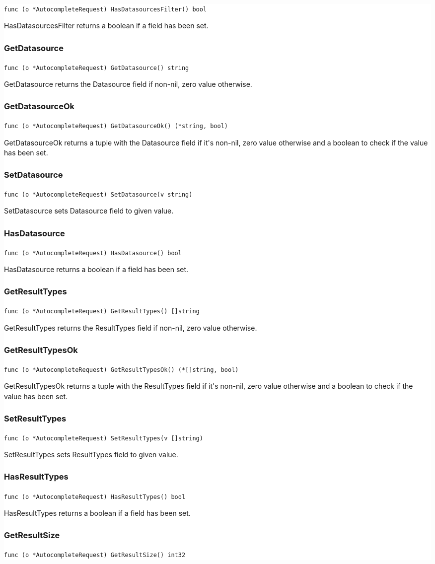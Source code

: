 `func (o *AutocompleteRequest) HasDatasourcesFilter() bool`

HasDatasourcesFilter returns a boolean if a field has been set.

### GetDatasource

`func (o *AutocompleteRequest) GetDatasource() string`

GetDatasource returns the Datasource field if non-nil, zero value otherwise.

### GetDatasourceOk

`func (o *AutocompleteRequest) GetDatasourceOk() (*string, bool)`

GetDatasourceOk returns a tuple with the Datasource field if it's non-nil, zero value otherwise
and a boolean to check if the value has been set.

### SetDatasource

`func (o *AutocompleteRequest) SetDatasource(v string)`

SetDatasource sets Datasource field to given value.

### HasDatasource

`func (o *AutocompleteRequest) HasDatasource() bool`

HasDatasource returns a boolean if a field has been set.

### GetResultTypes

`func (o *AutocompleteRequest) GetResultTypes() []string`

GetResultTypes returns the ResultTypes field if non-nil, zero value otherwise.

### GetResultTypesOk

`func (o *AutocompleteRequest) GetResultTypesOk() (*[]string, bool)`

GetResultTypesOk returns a tuple with the ResultTypes field if it's non-nil, zero value otherwise
and a boolean to check if the value has been set.

### SetResultTypes

`func (o *AutocompleteRequest) SetResultTypes(v []string)`

SetResultTypes sets ResultTypes field to given value.

### HasResultTypes

`func (o *AutocompleteRequest) HasResultTypes() bool`

HasResultTypes returns a boolean if a field has been set.

### GetResultSize

`func (o *AutocompleteRequest) GetResultSize() int32`
